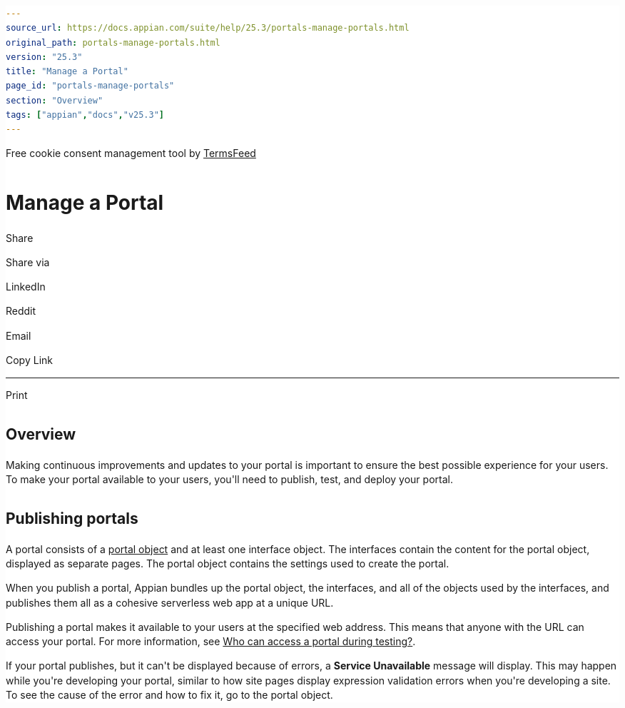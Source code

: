 ```yaml
---
source_url: https://docs.appian.com/suite/help/25.3/portals-manage-portals.html
original_path: portals-manage-portals.html
version: "25.3"
title: "Manage a Portal"
page_id: "portals-manage-portals"
section: "Overview"
tags: ["appian","docs","v25.3"]
---
```



Free cookie consent management tool by [TermsFeed](https://www.termsfeed.com/)

# Manage a Portal

Share

Share via

LinkedIn

Reddit

Email

Copy Link

* * *

Print

## Overview

Making continuous improvements and updates to your portal is important to ensure the best possible experience for your users. To make your portal available to your users, you'll need to publish, test, and deploy your portal.

## Publishing portals

A portal consists of a [portal object](portal-object.html) and at least one interface object. The interfaces contain the content for the portal object, displayed as separate pages. The portal object contains the settings used to create the portal.

When you publish a portal, Appian bundles up the portal object, the interfaces, and all of the objects used by the interfaces, and publishes them all as a cohesive serverless web app at a unique URL.

Publishing a portal makes it available to your users at the specified web address. This means that anyone with the URL can access your portal. For more information, see [Who can access a portal during testing?](#who-can-access-a-portal-during-testing).

If your portal publishes, but it can't be displayed because of errors, a **Service Unavailable** message will display. This may happen while you're developing your portal, similar to how site pages display expression validation errors when you're developing a site. To see the cause of the error and how to fix it, go to the portal object.

